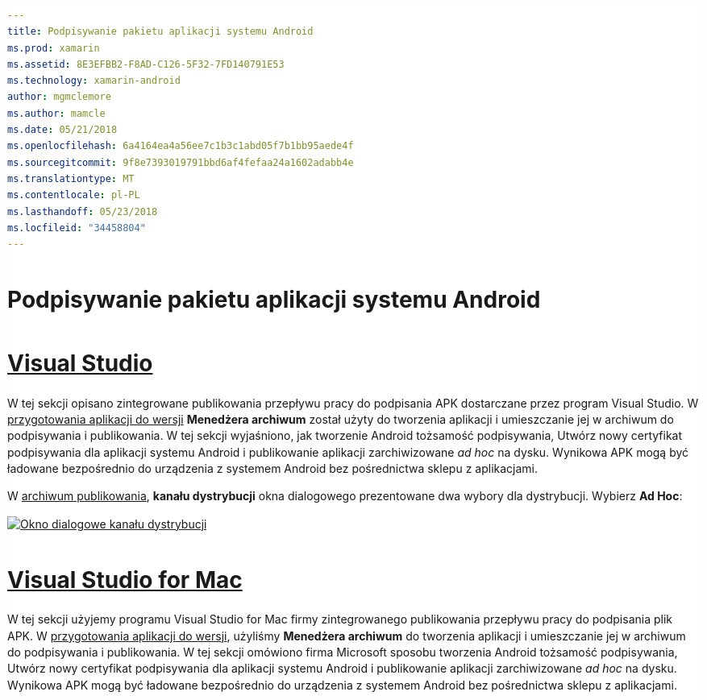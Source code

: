 ```yaml
---
title: Podpisywanie pakietu aplikacji systemu Android
ms.prod: xamarin
ms.assetid: 8E3EFBB2-F8AD-C126-5F32-7FD140791E53
ms.technology: xamarin-android
author: mgmclemore
ms.author: mamcle
ms.date: 05/21/2018
ms.openlocfilehash: 6a4164ea4a56ee7c1b3c1abd05f7b1bb95aede4f
ms.sourcegitcommit: 9f8e7393019791bbd6af4fefaa24a1602adabb4e
ms.translationtype: MT
ms.contentlocale: pl-PL
ms.lasthandoff: 05/23/2018
ms.locfileid: "34458804"
---
```

# <a name="signing-the-android-application-package"></a>Podpisywanie pakietu aplikacji systemu Android

# <a name="visual-studiotabvswin"></a>[Visual Studio](#tab/vswin)

W tej sekcji opisano zintegrowane publikowania przepływu pracy do podpisania APK dostarczane przez program Visual Studio. W [przygotowania aplikacji do wersji](~/android/deploy-test/release-prep/index.md) **Menedżera archiwum** został użyty do tworzenia aplikacji i umieszczanie jej w archiwum do podpisywania i publikowania. W tej sekcji wyjaśniono, jak tworzenie Android tożsamość podpisywania, Utwórz nowy certyfikat podpisywania dla aplikacji systemu Android i publikowanie aplikacji zarchiwizowane *ad hoc* na dysku.
Wynikowa APK mogą być ładowane bezpośrednio do urządzenia z systemem Android bez pośrednictwa sklepu z aplikacjami.

W [archiwum publikowania](~/android/deploy-test/release-prep/index.md#archive), **kanału dystrybucji** okna dialogowego prezentowane dwa wybory dla dystrybucji. Wybierz **Ad Hoc**:

[![Okno dialogowe kanału dystrybucji](images/vs/01-distribution-channel-sml.png)](images/vs/01-distribution-channel.png#lightbox)

# <a name="visual-studio-for-mactabvsmac"></a>[Visual Studio for Mac](#tab/vsmac)

W tej sekcji użyjemy programu Visual Studio for Mac firmy zintegrowanego publikowania przepływu pracy do podpisania plik APK. W [przygotowania aplikacji do wersji](~/android/deploy-test/release-prep/index.md), użyliśmy **Menedżera archiwum** do tworzenia aplikacji i umieszczanie jej w archiwum do podpisywania i publikowania. W tej sekcji omówiono firma Microsoft sposobu tworzenia Android tożsamość podpisywania, Utwórz nowy certyfikat podpisywania dla aplikacji systemu Android i publikowanie aplikacji zarchiwizowane *ad hoc* na dysku. Wynikowa APK mogą być ładowane bezpośrednio do urządzenia z systemem Android bez pośrednictwa sklepu z aplikacjami.
